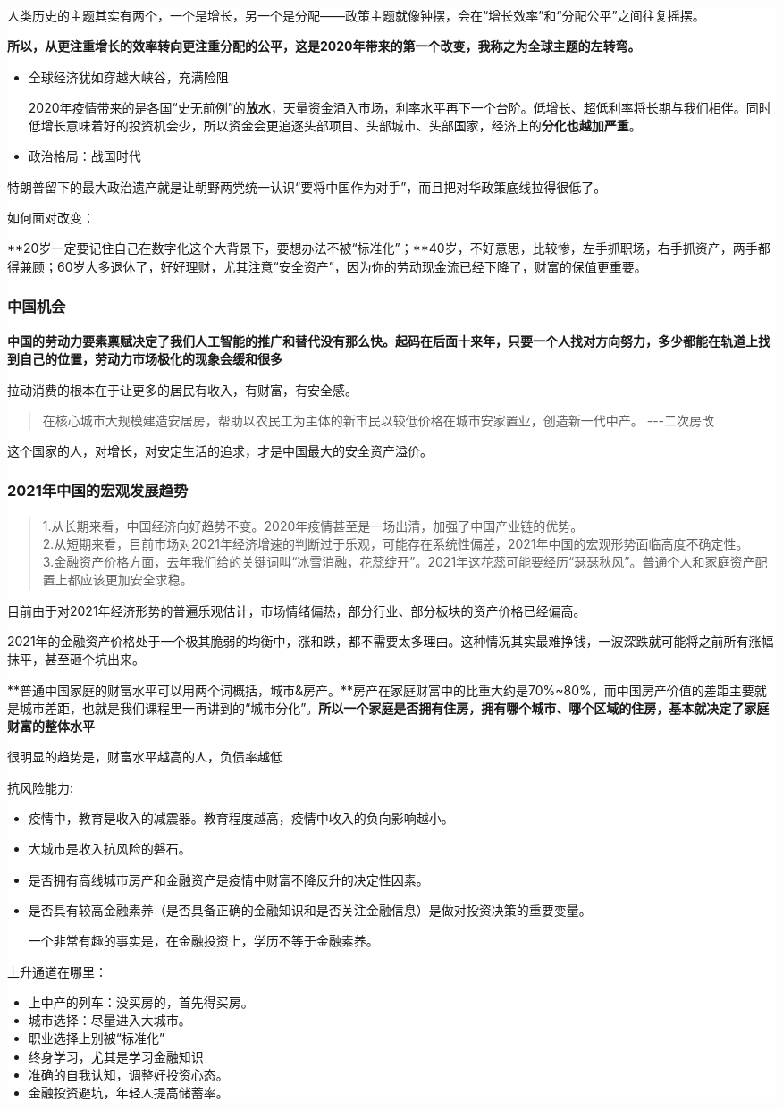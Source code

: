 人类历史的主题其实有两个，一个是增长，另一个是分配——政策主题就像钟摆，会在“增长效率”和“分配公平”之间往复摇摆。

**所以，从更注重增长的效率转向更注重分配的公平，这是2020年带来的第一个改变，我称之为全球主题的左转弯。**

- 全球经济犹如穿越大峡谷，充满险阻

  2020年疫情带来的是各国“史无前例”的**放水**，天量资金涌入市场，利率水平再下一个台阶。低增长、超低利率将长期与我们相伴。同时低增长意味着好的投资机会少，所以资金会更追逐头部项目、头部城市、头部国家，经济上的**分化也越加严重**。

- 政治格局：战国时代

特朗普留下的最大政治遗产就是让朝野两党统一认识“要将中国作为对手”，而且把对华政策底线拉得很低了。

如何面对改变：

**20岁一定要记住自己在数字化这个大背景下，要想办法不被“标准化”；**40岁，不好意思，比较惨，左手抓职场，右手抓资产，两手都得兼顾；60岁大多退休了，好好理财，尤其注意“安全资产”，因为你的劳动现金流已经下降了，财富的保值更重要。

### 中国机会

**中国的劳动力要素禀赋决定了我们人工智能的推广和替代没有那么快。起码在后面十来年，只要一个人找对方向努力，多少都能在轨道上找到自己的位置，劳动力市场极化的现象会缓和很多**

拉动消费的根本在于让更多的居民有收入，有财富，有安全感。

> 在核心城市大规模建造安居房，帮助以农民工为主体的新市民以较低价格在城市安家置业，创造新一代中产。 ---二次房改

这个国家的人，对增长，对安定生活的追求，才是中国最大的安全资产溢价。

### 2021年中国的宏观发展趋势

> 1.从长期来看，中国经济向好趋势不变。2020年疫情甚至是一场出清，加强了中国产业链的优势。  
> 2.从短期来看，目前市场对2021年经济增速的判断过于乐观，可能存在系统性偏差，2021年中国的宏观形势面临高度不确定性。  
> 3.金融资产价格方面，去年我们给的关键词叫“冰雪消融，花蕊绽开”。2021年这花蕊可能要经历“瑟瑟秋风”。普通个人和家庭资产配置上都应该更加安全求稳。

目前由于对2021年经济形势的普遍乐观估计，市场情绪偏热，部分行业、部分板块的资产价格已经偏高。

2021年的金融资产价格处于一个极其脆弱的均衡中，涨和跌，都不需要太多理由。这种情况其实最难挣钱，一波深跌就可能将之前所有涨幅抹平，甚至砸个坑出来。

**普通中国家庭的财富水平可以用两个词概括，城市&房产。**房产在家庭财富中的比重大约是70%~80%，而中国房产价值的差距主要就是城市差距，也就是我们课程里一再讲到的“城市分化”。**所以一个家庭是否拥有住房，拥有哪个城市、哪个区域的住房，基本就决定了家庭财富的整体水平**

很明显的趋势是，财富水平越高的人，负债率越低

抗风险能力:

- 疫情中，教育是收入的减震器。教育程度越高，疫情中收入的负向影响越小。
- 大城市是收入抗风险的磐石。
- 是否拥有高线城市房产和金融资产是疫情中财富不降反升的决定性因素。
- 是否具有较高金融素养（是否具备正确的金融知识和是否关注金融信息）是做对投资决策的重要变量。

  一个非常有趣的事实是，在金融投资上，学历不等于金融素养。

上升通道在哪里：

- 上中产的列车：没买房的，首先得买房。
- 城市选择：尽量进入大城市。
- 职业选择上别被“标准化”
- 终身学习，尤其是学习金融知识
- 准确的自我认知，调整好投资心态。
- 金融投资避坑，年轻人提高储蓄率。
